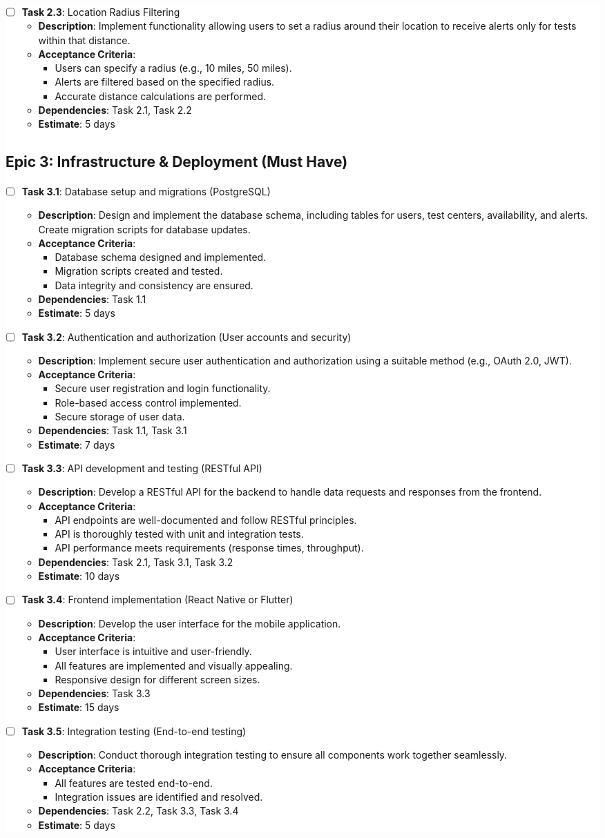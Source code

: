 - [ ] **Task 2.3**: Location Radius Filtering
  - **Description**: Implement functionality allowing users to set a radius around their location to receive alerts only for tests within that distance.
  - **Acceptance Criteria**:
    - Users can specify a radius (e.g., 10 miles, 50 miles).
    - Alerts are filtered based on the specified radius.
    - Accurate distance calculations are performed.
  - **Dependencies**: Task 2.1, Task 2.2
  - **Estimate**: 5 days


## Epic 3: Infrastructure & Deployment (Must Have)

- [ ] **Task 3.1**: Database setup and migrations (PostgreSQL)
  - **Description**: Design and implement the database schema, including tables for users, test centers, availability, and alerts.  Create migration scripts for database updates.
  - **Acceptance Criteria**:
    - Database schema designed and implemented.
    - Migration scripts created and tested.
    - Data integrity and consistency are ensured.
  - **Dependencies**: Task 1.1
  - **Estimate**: 5 days

- [ ] **Task 3.2**: Authentication and authorization (User accounts and security)
  - **Description**: Implement secure user authentication and authorization using a suitable method (e.g., OAuth 2.0, JWT).
  - **Acceptance Criteria**:
    - Secure user registration and login functionality.
    - Role-based access control implemented.
    - Secure storage of user data.
  - **Dependencies**: Task 1.1, Task 3.1
  - **Estimate**: 7 days

- [ ] **Task 3.3**: API development and testing (RESTful API)
  - **Description**: Develop a RESTful API for the backend to handle data requests and responses from the frontend.
  - **Acceptance Criteria**:
    - API endpoints are well-documented and follow RESTful principles.
    - API is thoroughly tested with unit and integration tests.
    - API performance meets requirements (response times, throughput).
  - **Dependencies**: Task 2.1, Task 3.1, Task 3.2
  - **Estimate**: 10 days

- [ ] **Task 3.4**: Frontend implementation (React Native or Flutter)
  - **Description**: Develop the user interface for the mobile application.
  - **Acceptance Criteria**:
    - User interface is intuitive and user-friendly.
    - All features are implemented and visually appealing.
    - Responsive design for different screen sizes.
  - **Dependencies**: Task 3.3
  - **Estimate**: 15 days

- [ ] **Task 3.5**: Integration testing (End-to-end testing)
  - **Description**: Conduct thorough integration testing to ensure all components work together seamlessly.
  - **Acceptance Criteria**:
    - All features are tested end-to-end.
    - Integration issues are identified and resolved.
  - **Dependencies**: Task 2.2, Task 3.3, Task 3.4
  - **Estimate**: 5 days
